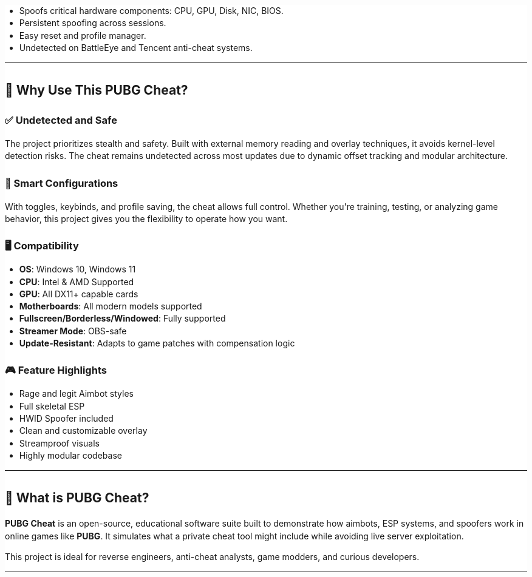 * Spoofs critical hardware components: CPU, GPU, Disk, NIC, BIOS.
* Persistent spoofing across sessions.
* Easy reset and profile manager.
* Undetected on BattleEye and Tencent anti-cheat systems.

---

## 🚀 Why Use This PUBG Cheat?

### ✅ Undetected and Safe

The project prioritizes stealth and safety. Built with external memory reading and overlay techniques, it avoids kernel-level detection risks. The cheat remains undetected across most updates due to dynamic offset tracking and modular architecture.

### 🧠 Smart Configurations

With toggles, keybinds, and profile saving, the cheat allows full control. Whether you're training, testing, or analyzing game behavior, this project gives you the flexibility to operate how you want.

### 🖥 Compatibility

* **OS**: Windows 10, Windows 11
* **CPU**: Intel & AMD Supported
* **GPU**: All DX11+ capable cards
* **Motherboards**: All modern models supported
* **Fullscreen/Borderless/Windowed**: Fully supported
* **Streamer Mode**: OBS-safe
* **Update-Resistant**: Adapts to game patches with compensation logic

### 🎮 Feature Highlights

* Rage and legit Aimbot styles
* Full skeletal ESP
* HWID Spoofer included
* Clean and customizable overlay
* Streamproof visuals
* Highly modular codebase

---

## 🧪 What is PUBG Cheat?

**PUBG Cheat** is an open-source, educational software suite built to demonstrate how aimbots, ESP systems, and spoofers work in online games like **PUBG**. It simulates what a private cheat tool might include while avoiding live server exploitation.

This project is ideal for reverse engineers, anti-cheat analysts, game modders, and curious developers.

---
